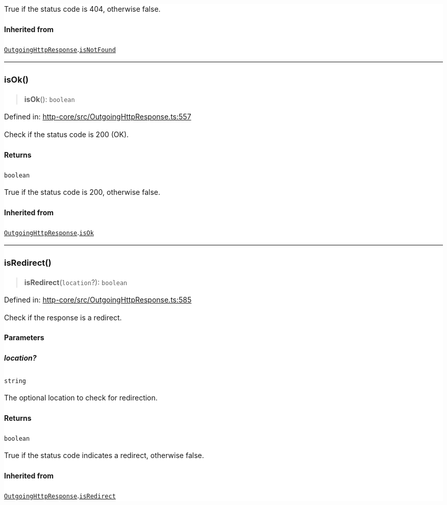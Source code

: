 True if the status code is 404, otherwise false.

#### Inherited from

[`OutgoingHttpResponse`](../../OutgoingHttpResponse/classes/OutgoingHttpResponse.md).[`isNotFound`](../../OutgoingHttpResponse/classes/OutgoingHttpResponse.md#isnotfound)

***

### isOk()

> **isOk**(): `boolean`

Defined in: [http-core/src/OutgoingHttpResponse.ts:557](https://github.com/stonemjs/http-core/blob/fb38b6d1cb0bd2bb4e252ff611571ec3c006aa1e/src/OutgoingHttpResponse.ts#L557)

Check if the status code is 200 (OK).

#### Returns

`boolean`

True if the status code is 200, otherwise false.

#### Inherited from

[`OutgoingHttpResponse`](../../OutgoingHttpResponse/classes/OutgoingHttpResponse.md).[`isOk`](../../OutgoingHttpResponse/classes/OutgoingHttpResponse.md#isok)

***

### isRedirect()

> **isRedirect**(`location`?): `boolean`

Defined in: [http-core/src/OutgoingHttpResponse.ts:585](https://github.com/stonemjs/http-core/blob/fb38b6d1cb0bd2bb4e252ff611571ec3c006aa1e/src/OutgoingHttpResponse.ts#L585)

Check if the response is a redirect.

#### Parameters

##### location?

`string`

The optional location to check for redirection.

#### Returns

`boolean`

True if the status code indicates a redirect, otherwise false.

#### Inherited from

[`OutgoingHttpResponse`](../../OutgoingHttpResponse/classes/OutgoingHttpResponse.md).[`isRedirect`](../../OutgoingHttpResponse/classes/OutgoingHttpResponse.md#isredirect)
